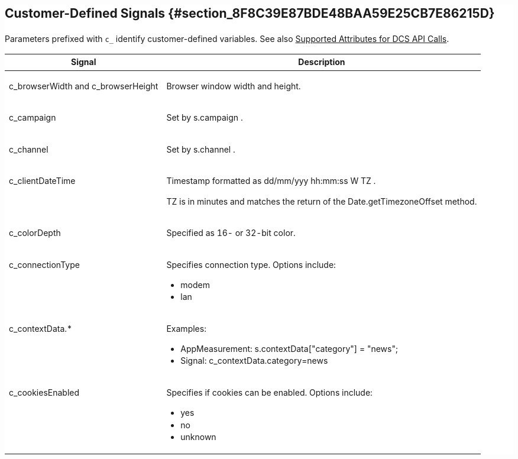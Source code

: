 ## Customer-Defined Signals {#section_8F8C39E87BDE48BAA59E25CB7E86215D}

Parameters prefixed with `c_` identify customer-defined variables. See also [Supported Attributes for DCS API Calls](dcs-keys.md#concept_5ACDD7D09D0441A6AC26F7D345CD19D5).

<table id="table_D679E65573AA421C9C75E575894D7096"> 
 <thead> 
  <tr> 
   <th colname="col1" class="entry"> Signal </th> 
   <th colname="col2" class="entry"> Description </th> 
  </tr> 
 </thead>
 <tbody> 
  <tr> 
   <td colname="col1"> <p> <span class="codeph"> c_browserWidth </span> and <span class="codeph"> c_browserHeight </span> </p> </td> 
   <td colname="col2"> <p>Browser window width and height. </p> </td> 
  </tr> 
  <tr> 
   <td colname="col1"> <p> <span class="codeph"> c_campaign </span> </p> </td> 
   <td colname="col2"> <p>Set by <span class="codeph"> s.campaign </span>. </p> </td> 
  </tr> 
  <tr> 
   <td colname="col1"> <p> <span class="codeph"> c_channel </span> </p> </td> 
   <td colname="col2"> <p>Set by <span class="codeph"> s.channel </span>. </p> </td> 
  </tr> 
  <tr> 
   <td colname="col1"> <p> <span class="codeph"> c_clientDateTime </span> </p> </td> 
   <td colname="col2"> <p>Timestamp formatted as <span class="codeph"> <span class="varname"> dd/mm/yyy hh:mm:ss </span> W TZ </span>. </p> <p> <span class="codeph"> TZ </span> is in minutes and matches the return of the <span class="codeph"> Date.getTimezoneOffset </span> method. </p> </td> 
  </tr> 
  <tr> 
   <td colname="col1"> <p> <span class="codeph"> c_colorDepth </span> </p> </td> 
   <td colname="col2"> <p>Specified as 16- or 32-bit color. </p> </td> 
  </tr> 
  <tr> 
   <td colname="col1"> <p> <span class="codeph"> c_connectionType </span> </p> </td> 
   <td colname="col2"> <p>Specifies connection type. Options include: </p> <p> 
     <ul id="ul_16EA25B7C49B41E0819BC6BB2D30E674"> 
      <li id="li_57C9D89A446444A5A2115FF7C7EFB82D"> <span class="codeph"> modem </span> </li> 
      <li id="li_A7AB7C5A936848C69269FB017C632CA1"> <span class="codeph"> lan </span> </li> 
     </ul> </p> </td> 
  </tr> 
  <tr> 
   <td colname="col1"> <p> <span class="codeph"> c_contextData.* </span> </p> </td> 
   <td colname="col2"> <p>Examples: </p> <p> 
     <ul id="ul_9D02AEBC0E5940E998461B91F3743B65"> 
      <li id="li_8F0B73FAC03F43FE9256429E535C8826">AppMeasurement: <span class="codeph"> s.contextData["category"] = "news"; </span> </li> 
      <li id="li_13B95C5EC2D64FF983306DB11EDED2B8">Signal: <span class="codeph"> c_contextData.category=news </span> </li> 
     </ul> </p> </td> 
  </tr> 
  <tr> 
   <td colname="col1"> <p> <span class="codeph"> c_cookiesEnabled </span> </p> </td> 
   <td colname="col2"> <p>Specifies if cookies can be enabled. Options include: </p> <p> 
     <ul id="ul_76559121B9174ECC9EB15252F6271269"> 
      <li id="li_E961238FE6E043F2A2921CA4A48A7946"> <span class="codeph"> yes </span> </li> 
      <li id="li_667B1110DAFF4A6EBF11D9A25496F249"> <span class="codeph"> no </span> </li> 
      <li id="li_A2006AFB970A407DBA22909E1717D090"> <span class="codeph"> unknown </span> </li> 
     </ul> </p> </td> 